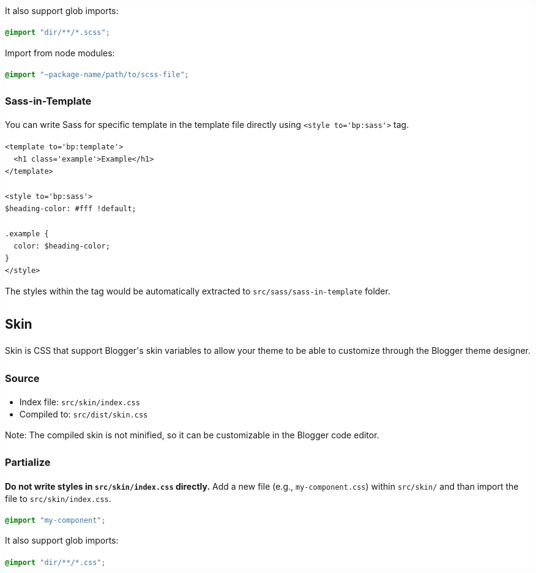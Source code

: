 It also support glob imports:

```scss
@import "dir/**/*.scss";
```

Import from node modules:

```scss
@import "~package-name/path/to/scss-file";
```

### Sass-in-Template

You can write Sass for specific template in the template file directly using `<style to='bp:sass'>` tag.

```njk
<template to='bp:template'>
  <h1 class='example'>Example</h1>
</template>

<style to='bp:sass'>
$heading-color: #fff !default;

.example {
  color: $heading-color;
}
</style>
```

The styles within the tag would be automatically extracted to `src/sass/sass-in-template` folder.

## Skin

Skin is CSS that support Blogger's skin variables to allow your theme to be able to customize through the Blogger theme designer.

### Source

- Index file: `src/skin/index.css`
- Compiled to: `src/dist/skin.css`

Note: The compiled skin is not minified, so it can be customizable in the Blogger code editor.

### Partialize

**Do not write styles in `src/skin/index.css` directly.** Add a new file (e.g., `my-component.css`) within `src/skin/` and than import the file to `src/skin/index.css`.

```css
@import "my-component";
```

It also support glob imports:

```css
@import "dir/**/*.css";
```
